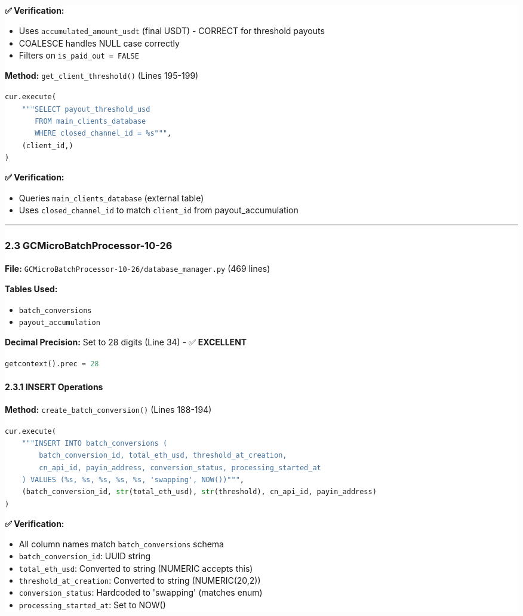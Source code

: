 **✅ Verification:**
- Uses `accumulated_amount_usdt` (final USDT) - CORRECT for threshold payouts
- COALESCE handles NULL case correctly
- Filters on `is_paid_out = FALSE`

**Method:** `get_client_threshold()` (Lines 195-199)

```python
cur.execute(
    """SELECT payout_threshold_usd
       FROM main_clients_database
       WHERE closed_channel_id = %s""",
    (client_id,)
)
```

**✅ Verification:**
- Queries `main_clients_database` (external table)
- Uses `closed_channel_id` to match `client_id` from payout_accumulation

---

### 2.3 GCMicroBatchProcessor-10-26

**File:** `GCMicroBatchProcessor-10-26/database_manager.py` (469 lines)

**Tables Used:**
- `batch_conversions`
- `payout_accumulation`

**Decimal Precision:** Set to 28 digits (Line 34) - ✅ **EXCELLENT**

```python
getcontext().prec = 28
```

#### 2.3.1 INSERT Operations

**Method:** `create_batch_conversion()` (Lines 188-194)

```python
cur.execute(
    """INSERT INTO batch_conversions (
        batch_conversion_id, total_eth_usd, threshold_at_creation,
        cn_api_id, payin_address, conversion_status, processing_started_at
    ) VALUES (%s, %s, %s, %s, %s, 'swapping', NOW())""",
    (batch_conversion_id, str(total_eth_usd), str(threshold), cn_api_id, payin_address)
)
```

**✅ Verification:**
- All column names match `batch_conversions` schema
- `batch_conversion_id`: UUID string
- `total_eth_usd`: Converted to string (NUMERIC accepts this)
- `threshold_at_creation`: Converted to string (NUMERIC(20,2))
- `conversion_status`: Hardcoded to 'swapping' (matches enum)
- `processing_started_at`: Set to NOW()
